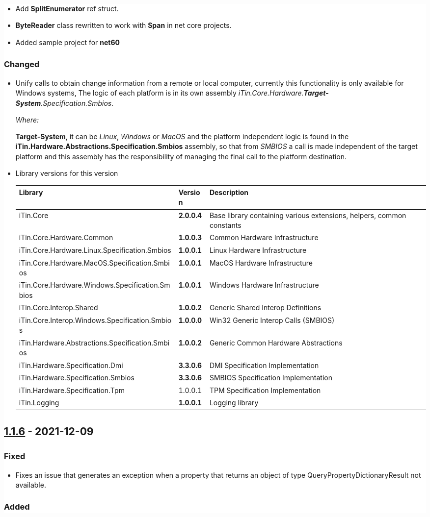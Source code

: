    - Add **SplitEnumerator** ref struct.
   
   - **ByteReader** class rewritten to work with **Span** in net core projects.

- Added sample project for **net60**

### Changed
 
- Unify calls to obtain change information from a remote or local computer, currently this functionality is only available for Windows systems,
  The logic of each platform is in its own assembly *iTin.Core.Hardware.**Target-System**.Specification.Smbios*.

  *Where:*

  **Target-System**, it can be *Linux*, *Windows* or *MacOS* and the platform independent logic is found in the 
  **iTin.Hardware.Abstractions.Specification.Smbios** assembly, so that from *SMBIOS* a call is made independent of the target platform and this 
  assembly has the responsibility of managing the final call to the platform destination.

 - Library versions for this version
  
    | Library | Version | Description |
    |:------|:------|:----------|
    | iTin.Core| **2.0.0.4** | Base library containing various extensions, helpers, common constants |
    | iTin.Core.Hardware.Common | **1.0.0.3** | Common Hardware Infrastructure |
    | iTin.Core.Hardware.Linux.Specification.Smbios | **1.0.0.1** | Linux Hardware Infrastructure |
    | iTin.Core.Hardware.MacOS.Specification.Smbios | **1.0.0.1** | MacOS Hardware Infrastructure |
    | iTin.Core.Hardware.Windows.Specification.Smbios | **1.0.0.1** | Windows Hardware Infrastructure |
    | iTin.Core.Interop.Shared | **1.0.0.2** | Generic Shared Interop Definitions |
    | iTin.Core.Interop.Windows.Specification.Smbios | **1.0.0.0** | Win32 Generic Interop Calls (SMBIOS) |
    | iTin.Hardware.Abstractions.Specification.Smbios | **1.0.0.2** | Generic Common Hardware Abstractions |
    | iTin.Hardware.Specification.Dmi| **3.3.0.6** | DMI Specification Implementation |
    | iTin.Hardware.Specification.Smbios| **3.3.0.6** | SMBIOS Specification Implementation |
    | iTin.Hardware.Specification.Tpm| 1.0.0.1 | TPM Specification Implementation |
    | iTin.Logging| **1.0.0.1** | Logging library |

## [1.1.6] - 2021-12-09

### Fixed

 - Fixes an issue that generates an exception when a property that returns an object of type QueryPropertyDictionaryResult not available.

### Added


[1.1.9]: https://github.com/iAJTin/iSMBIOS/releases/tag/v1.1.9
[1.1.8]: https://github.com/iAJTin/iSMBIOS/releases/tag/v1.1.8
[1.1.7]: https://github.com/iAJTin/iSMBIOS/releases/tag/v1.1.7
[1.1.6]: https://github.com/iAJTin/iSMBIOS/releases/tag/v1.1.6
[1.1.5]: https://github.com/iAJTin/iSMBIOS/releases/tag/v1.1.5
[1.1.4]: https://github.com/iAJTin/iSMBIOS/releases/tag/v1.1.4
[1.1.3]: https://github.com/iAJTin/iSMBIOS/releases/tag/v1.1.3
[1.1.2]: https://github.com/iAJTin/iSMBIOS/releases/tag/v1.1.2
[1.1.1]: https://github.com/iAJTin/iSMBIOS/releases/tag/v1.1.1
[1.1.0]: https://github.com/iAJTin/iSMBIOS/releases/tag/v1.1.0
[1.0.9]: https://github.com/iAJTin/iSMBIOS/releases/tag/v1.0.9
[1.0.8]: https://github.com/iAJTin/iSMBIOS/releases/tag/v1.0.8
[1.0.7]: https://github.com/iAJTin/iSMBIOS/releases/tag/v1.0.7
[1.0.6]: https://github.com/iAJTin/iSMBIOS/releases/tag/v1.0.6
[1.0.5]: https://github.com/iAJTin/iSMBIOS/releases/tag/v1.0.5
[1.0.3]: https://github.com/iAJTin/iSMBIOS/releases/tag/v1.0.3
[1.0.2]: https://github.com/iAJTin/iSMBIOS/releases/tag/v1.0.2
[1.0.1]: https://github.com/iAJTin/iSMBIOS/releases/tag/v1.0.1
[1.0.0]: https://github.com/iAJTin/iSMBIOS
[help]: ./assets/help.png "help"
[Connecting to WMI on a Remote Computer]: https://docs.microsoft.com/es-es/windows/win32/wmisdk/connecting-to-wmi-on-a-remote-computer